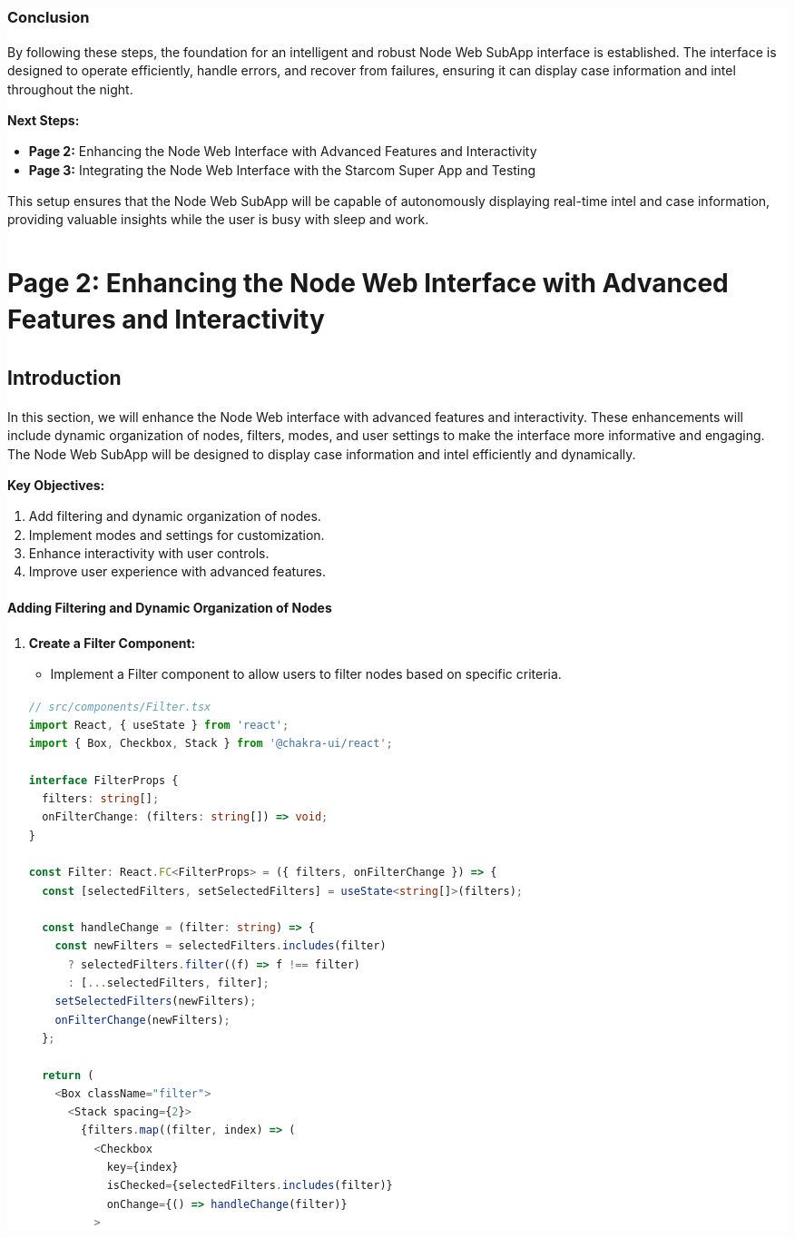 ### Conclusion

By following these steps, the foundation for an intelligent and robust Node Web SubApp interface is established. The interface is designed to operate efficiently, handle errors, and recover from failures, ensuring it can display case information and intel throughout the night.

**Next Steps:**
- **Page 2:** Enhancing the Node Web Interface with Advanced Features and Interactivity
- **Page 3:** Integrating the Node Web Interface with the Starcom Super App and Testing

This setup ensures that the Node Web SubApp will be capable of autonomously displaying real-time intel and case information, providing valuable insights while the user is busy with sleep and work.


# Page 2: Enhancing the Node Web Interface with Advanced Features and Interactivity

## Introduction

In this section, we will enhance the Node Web interface with advanced features and interactivity. These enhancements will include dynamic organization of nodes, filters, modes, and user settings to make the interface more informative and engaging. The Node Web SubApp will be designed to display case information and intel efficiently and dynamically.

**Key Objectives:**
1. Add filtering and dynamic organization of nodes.
2. Implement modes and settings for customization.
3. Enhance interactivity with user controls.
4. Improve user experience with advanced features.

#### Adding Filtering and Dynamic Organization of Nodes

1. **Create a Filter Component:**
   - Implement a Filter component to allow users to filter nodes based on specific criteria.

   ```typescript
   // src/components/Filter.tsx
   import React, { useState } from 'react';
   import { Box, Checkbox, Stack } from '@chakra-ui/react';

   interface FilterProps {
     filters: string[];
     onFilterChange: (filters: string[]) => void;
   }

   const Filter: React.FC<FilterProps> = ({ filters, onFilterChange }) => {
     const [selectedFilters, setSelectedFilters] = useState<string[]>(filters);

     const handleChange = (filter: string) => {
       const newFilters = selectedFilters.includes(filter)
         ? selectedFilters.filter((f) => f !== filter)
         : [...selectedFilters, filter];
       setSelectedFilters(newFilters);
       onFilterChange(newFilters);
     };

     return (
       <Box className="filter">
         <Stack spacing={2}>
           {filters.map((filter, index) => (
             <Checkbox
               key={index}
               isChecked={selectedFilters.includes(filter)}
               onChange={() => handleChange(filter)}
             >
   ```